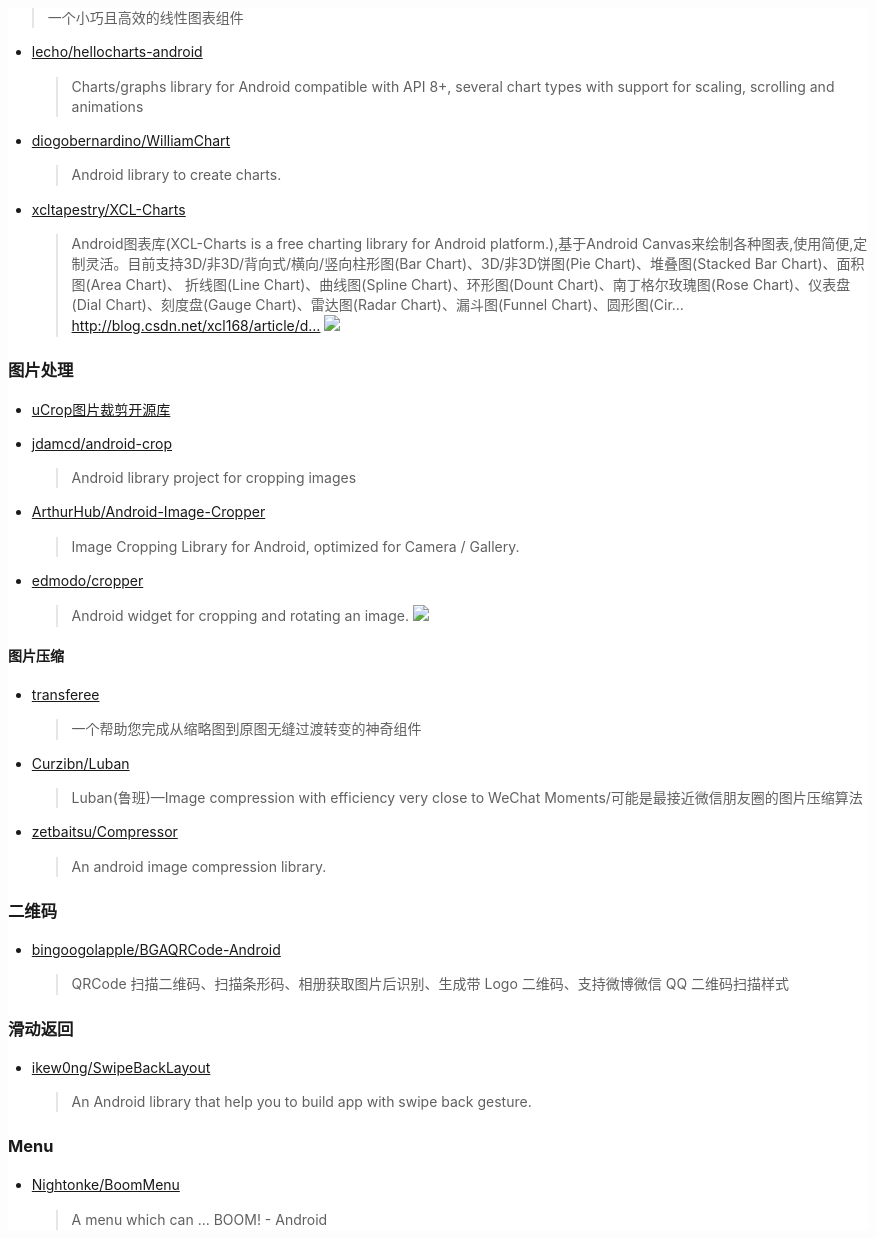   >一个小巧且高效的线性图表组件
* [lecho/hellocharts-android](https://github.com/lecho/hellocharts-android)

  >Charts/graphs library for Android compatible with API 8+, several chart types with support for scaling, scrolling and animations
* [diogobernardino/WilliamChart](https://github.com/diogobernardino/WilliamChart)

  >Android library to create charts.
*	[xcltapestry/XCL-Charts](https://github.com/xcltapestry/XCL-Charts)
	>Android图表库(XCL-Charts is a free charting library for Android platform.),基于Android Canvas来绘制各种图表,使用简便,定制灵活。目前支持3D/非3D/背向式/横向/竖向柱形图(Bar Chart)、3D/非3D饼图(Pie Chart)、堆叠图(Stacked Bar Chart)、面积图(Area Chart)、 折线图(Line Chart)、曲线图(Spline Chart)、环形图(Dount Chart)、南丁格尔玫瑰图(Rose Chart)、仪表盘(Dial Chart)、刻度盘(Gauge Chart)、雷达图(Radar Chart)、漏斗图(Funnel Chart)、圆形图(Cir… http://blog.csdn.net/xcl168/article/d…
	>![](https://raw.githubusercontent.com/xcltapestry/XCL-Charts/master/screens/barpiechart.png)


### 图片处理
*	[uCrop图片裁剪开源库](https://github.com/Yalantis/uCrop)
* [jdamcd/android-crop](https://github.com/jdamcd/android-crop)

  >Android library project for cropping images
* [ArthurHub/Android-Image-Cropper](https://github.com/ArthurHub/Android-Image-Cropper)

  >Image Cropping Library for Android, optimized for Camera / Gallery.
*	[edmodo/cropper](https://github.com/edmodo/cropper)
	>Android widget for cropping and rotating an image.
	>![](https://camo.githubusercontent.com/e4fde77bf41d4a60b234b4e268e5cfa8c17d9b6f/687474703a2f2f692e696d6775722e636f6d2f334668735467666c2e6a7067)

#### 图片压缩
* [transferee](https://github.com/Hitomis/transferee)

  >一个帮助您完成从缩略图到原图无缝过渡转变的神奇组件
* [Curzibn/Luban](https://github.com/Curzibn/Luban)

  >Luban(鲁班)—Image compression with efficiency very close to WeChat Moments/可能是最接近微信朋友圈的图片压缩算法
* [zetbaitsu/Compressor](https://github.com/zetbaitsu/Compressor)

  >An android image compression library. 

### 二维码
* [bingoogolapple/BGAQRCode-Android](https://github.com/bingoogolapple/BGAQRCode-Android)

  >QRCode 扫描二维码、扫描条形码、相册获取图片后识别、生成带 Logo 二维码、支持微博微信 QQ 二维码扫描样式

### 滑动返回
* [ikew0ng/SwipeBackLayout](https://github.com/ikew0ng/SwipeBackLayout)

  >An Android library that help you to build app with swipe back gesture.

### Menu
* [Nightonke/BoomMenu](https://github.com/Nightonke/BoomMenu)

  >A menu which can ... BOOM! - Android

